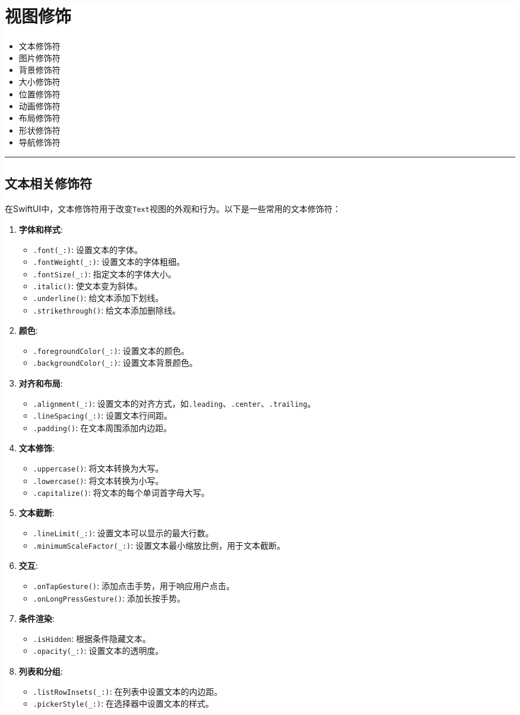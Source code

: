 # 视图修饰

- 文本修饰符
- 图片修饰符
- 背景修饰符
- 大小修饰符
- 位置修饰符
- 动画修饰符
- 布局修饰符
- 形状修饰符
- 导航修饰符

---

## 文本相关修饰符

在SwiftUI中，文本修饰符用于改变`Text`视图的外观和行为。以下是一些常用的文本修饰符：

1. **字体和样式**:
   - `.font(_:)`: 设置文本的字体。
   - `.fontWeight(_:)`: 设置文本的字体粗细。
   - `.fontSize(_:)`: 指定文本的字体大小。
   - `.italic()`: 使文本变为斜体。
   - `.underline()`: 给文本添加下划线。
   - `.strikethrough()`: 给文本添加删除线。

2. **颜色**:
   - `.foregroundColor(_:)`: 设置文本的颜色。
   - `.backgroundColor(_:)`: 设置文本背景颜色。

3. **对齐和布局**:
   - `.alignment(_:)`: 设置文本的对齐方式，如`.leading`、`.center`、`.trailing`。
   - `.lineSpacing(_:)`: 设置文本行间距。
   - `.padding()`: 在文本周围添加内边距。

4. **文本修饰**:
   - `.uppercase()`: 将文本转换为大写。
   - `.lowercase()`: 将文本转换为小写。
   - `.capitalize()`: 将文本的每个单词首字母大写。

5. **文本截断**:
   - `.lineLimit(_:)`: 设置文本可以显示的最大行数。
   - `.minimumScaleFactor(_:)`: 设置文本最小缩放比例，用于文本截断。

6. **交互**:
   - `.onTapGesture()`: 添加点击手势，用于响应用户点击。
   - `.onLongPressGesture()`: 添加长按手势。

7. **条件渲染**:
   - `.isHidden`: 根据条件隐藏文本。
   - `.opacity(_:)`: 设置文本的透明度。

8. **列表和分组**:
   - `.listRowInsets(_:)`: 在列表中设置文本的内边距。
   - `.pickerStyle(_:)`: 在选择器中设置文本的样式。
